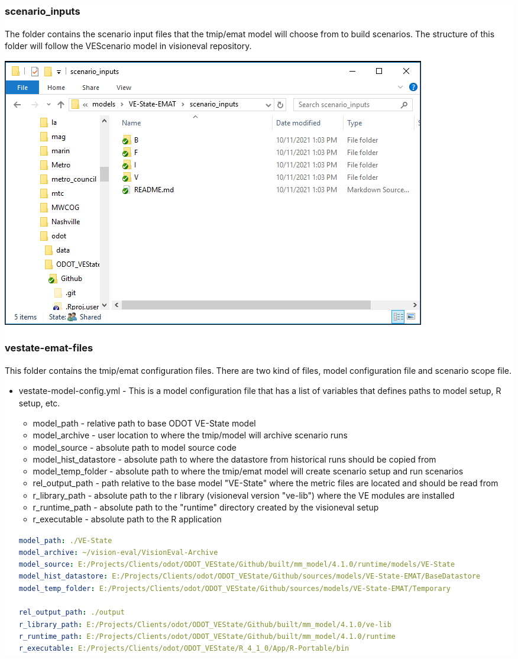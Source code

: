 ### scenario_inputs

The folder contains the scenario input files that the tmip/emat model will choose from to build scenarios. The structure of this folder will follow the VEScenario model in visioneval repository.

![image-20211011131902720](.\images\scenario_inputs.png)

### vestate-emat-files

This folder contains the tmip/emat configuration files. There are two kind of files, model configuration file and scenario scope file.

- vestate-model-config.yml - This is a model configuration file that has a list of variables that defines paths to model setup, R setup, etc.

  - model_path - relative path to base ODOT VE-State model
  - model_archive - user location to where the tmip/model will archive scenario runs
  - model_source - absolute path to model source code
  - model_hist_datastore - absolute path to where the datastore from historical runs should be copied from
  - model_temp_folder - absolute path to where the tmip/emat model will create scenario setup and run scenarios
  - rel_output_path - path relative to the base model "VE-State" where the metric files are located and should be read from
  - r_library_path - absolute path to the r library (visioneval version "ve-lib") where the VE modules are installed
  - r_runtime_path - absolute path to the "runtime" directory created by the visioneval setup
  - r_executable - absolute path to the R application

  ```yaml
  model_path: ./VE-State
  model_archive: ~/vision-eval/VisionEval-Archive
  model_source: E:/Projects/Clients/odot/ODOT_VEState/Github/built/mm_model/4.1.0/runtime/models/VE-State
  model_hist_datastore: E:/Projects/Clients/odot/ODOT_VEState/Github/sources/models/VE-State-EMAT/BaseDatastore
  model_temp_folder: E:/Projects/Clients/odot/ODOT_VEState/Github/sources/models/VE-State-EMAT/Temporary
  
  rel_output_path: ./output
  r_library_path: E:/Projects/Clients/odot/ODOT_VEState/Github/built/mm_model/4.1.0/ve-lib
  r_runtime_path: E:/Projects/Clients/odot/ODOT_VEState/Github/built/mm_model/4.1.0/runtime
  r_executable: E:/Projects/Clients/odot/ODOT_VEState/R_4_1_0/App/R-Portable/bin
  ```